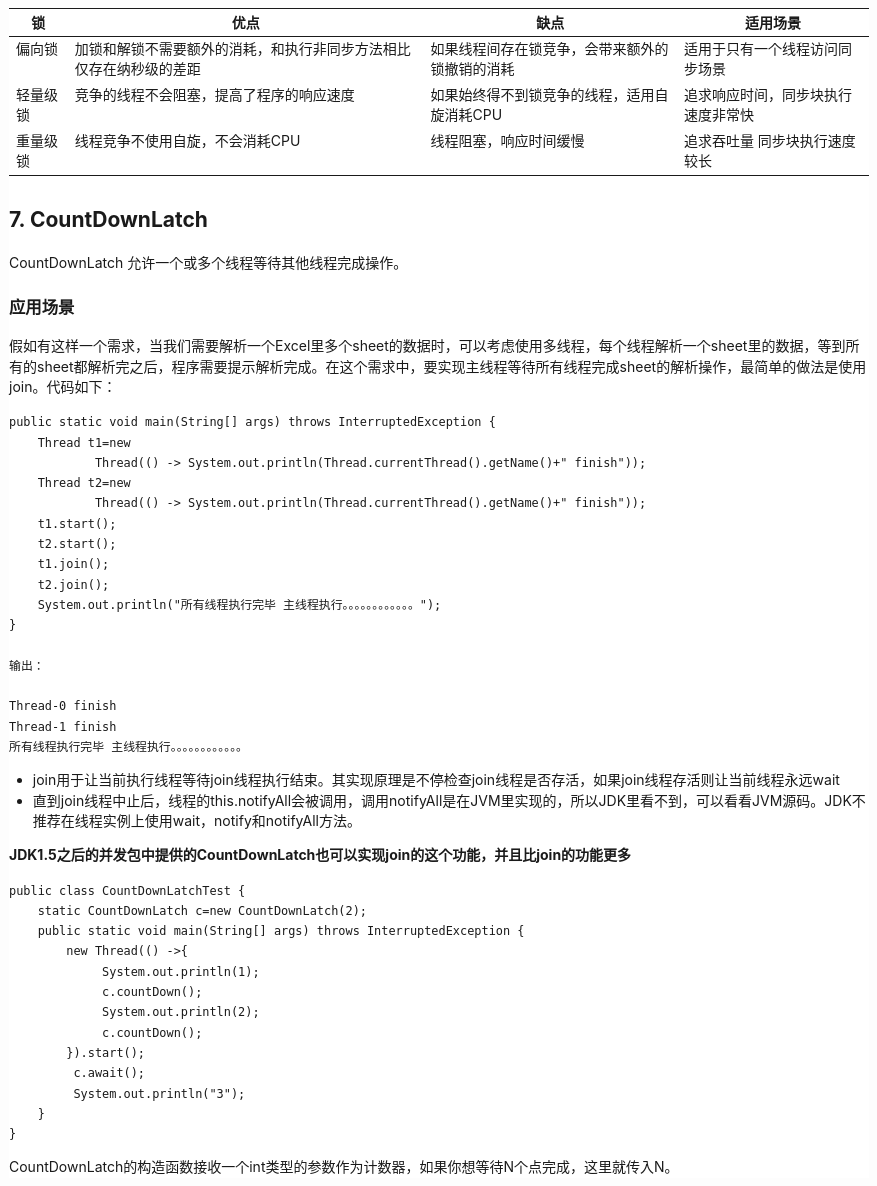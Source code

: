 锁 | 优点 |缺点 | 适用场景
---|---     |        ---|---
偏向锁  |加锁和解锁不需要额外的消耗，和执行非同步方法相比仅存在纳秒级的差距| 如果线程间存在锁竞争，会带来额外的锁撤销的消耗 | 适用于只有一个线程访问同步场景
轻量级锁 | 竞争的线程不会阻塞，提高了程序的响应速度| 如果始终得不到锁竞争的线程，适用自旋消耗CPU| 追求响应时间，同步块执行速度非常快
重量级锁 |线程竞争不使用自旋，不会消耗CPU|线程阻塞，响应时间缓慢| 追求吞吐量 同步块执行速度较长

## 7. CountDownLatch 
CountDownLatch 允许一个或多个线程等待其他线程完成操作。

### 应用场景
假如有这样一个需求，当我们需要解析一个Excel里多个sheet的数据时，可以考虑使用多线程，每个线程解析一个sheet里的数据，等到所有的sheet都解析完之后，程序需要提示解析完成。在这个需求中，要实现主线程等待所有线程完成sheet的解析操作，最简单的做法是使用join。代码如下：

```
public static void main(String[] args) throws InterruptedException {
    Thread t1=new
            Thread(() -> System.out.println(Thread.currentThread().getName()+" finish"));
    Thread t2=new 
            Thread(() -> System.out.println(Thread.currentThread().getName()+" finish"));
    t1.start();
    t2.start();
    t1.join();
    t2.join();
    System.out.println("所有线程执行完毕 主线程执行。。。。。。。。。。。。");       
}

输出：

Thread-0 finish
Thread-1 finish
所有线程执行完毕 主线程执行。。。。。。。。。。。。
```
- join用于让当前执行线程等待join线程执行结束。其实现原理是不停检查join线程是否存活，如果join线程存活则让当前线程永远wait
- 直到join线程中止后，线程的this.notifyAll会被调用，调用notifyAll是在JVM里实现的，所以JDK里看不到，可以看看JVM源码。JDK不推荐在线程实例上使用wait，notify和notifyAll方法。


 **JDK1.5之后的并发包中提供的CountDownLatch也可以实现join的这个功能，并且比join的功能更多** 

```
public class CountDownLatchTest {
    static CountDownLatch c=new CountDownLatch(2);
    public static void main(String[] args) throws InterruptedException {
        new Thread(() ->{
             System.out.println(1);
             c.countDown();
             System.out.println(2);
             c.countDown();
        }).start();
         c.await();
         System.out.println("3");
    }
}
```
CountDownLatch的构造函数接收一个int类型的参数作为计数器，如果你想等待N个点完成，这里就传入N。
